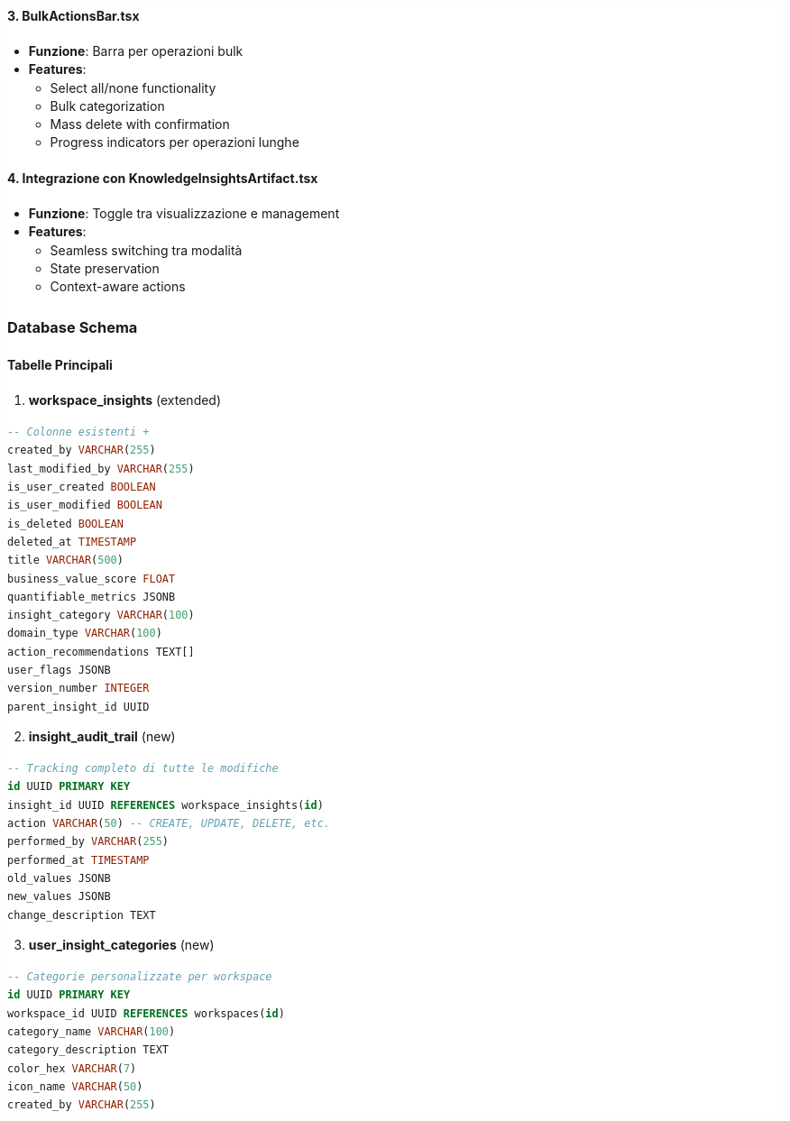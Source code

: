 #### 3. **BulkActionsBar.tsx**
- **Funzione**: Barra per operazioni bulk
- **Features**:
  - Select all/none functionality
  - Bulk categorization
  - Mass delete with confirmation
  - Progress indicators per operazioni lunghe

#### 4. **Integrazione con KnowledgeInsightsArtifact.tsx**
- **Funzione**: Toggle tra visualizzazione e management
- **Features**:
  - Seamless switching tra modalità
  - State preservation
  - Context-aware actions

### Database Schema

#### Tabelle Principali

1. **workspace_insights** (extended)
```sql
-- Colonne esistenti +
created_by VARCHAR(255)
last_modified_by VARCHAR(255)
is_user_created BOOLEAN
is_user_modified BOOLEAN
is_deleted BOOLEAN
deleted_at TIMESTAMP
title VARCHAR(500)
business_value_score FLOAT
quantifiable_metrics JSONB
insight_category VARCHAR(100)
domain_type VARCHAR(100)
action_recommendations TEXT[]
user_flags JSONB
version_number INTEGER
parent_insight_id UUID
```

2. **insight_audit_trail** (new)
```sql
-- Tracking completo di tutte le modifiche
id UUID PRIMARY KEY
insight_id UUID REFERENCES workspace_insights(id)
action VARCHAR(50) -- CREATE, UPDATE, DELETE, etc.
performed_by VARCHAR(255)
performed_at TIMESTAMP
old_values JSONB
new_values JSONB
change_description TEXT
```

3. **user_insight_categories** (new)
```sql
-- Categorie personalizzate per workspace
id UUID PRIMARY KEY
workspace_id UUID REFERENCES workspaces(id)
category_name VARCHAR(100)
category_description TEXT
color_hex VARCHAR(7)
icon_name VARCHAR(50)
created_by VARCHAR(255)
```
